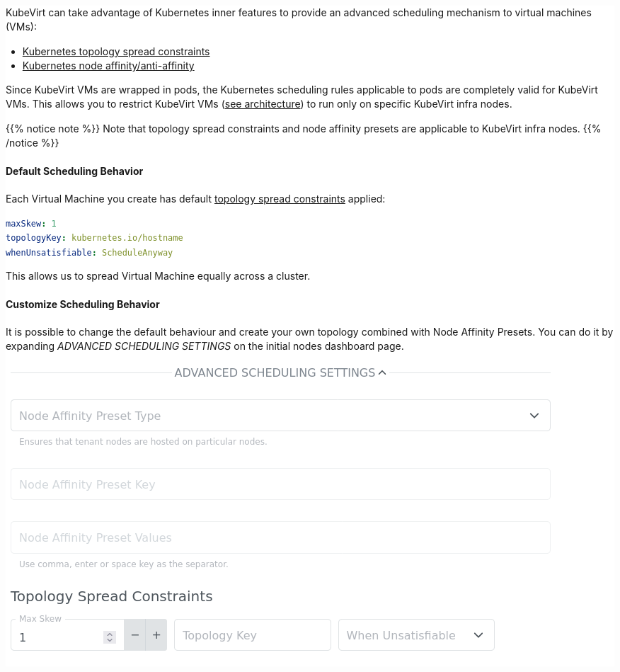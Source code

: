 KubeVirt can take advantage of Kubernetes inner features to provide an advanced scheduling mechanism to virtual machines (VMs):

- [Kubernetes topology spread constraints](https://kubernetes.io/docs/concepts/scheduling-eviction/topology-spread-constraints/)
- [Kubernetes node affinity/anti-affinity](https://kubernetes.io/docs/concepts/scheduling-eviction/assign-pod-node/#affinity-and-anti-affinity)

Since KubeVirt VMs are wrapped in pods, the Kubernetes scheduling rules applicable to pods are completely valid for KubeVirt VMs.
This allows you to restrict KubeVirt VMs ([see architecture](#architecture)) to run only on specific KubeVirt infra nodes.

{{% notice note %}}
Note that topology spread constraints and node affinity presets are applicable to KubeVirt infra nodes.
{{% /notice %}}

#### Default Scheduling Behavior

Each Virtual Machine you create has default [topology spread constraints](https://kubernetes.io/docs/concepts/scheduling-eviction/topology-spread-constraints/) applied:

```yaml
maxSkew: 1
topologyKey: kubernetes.io/hostname
whenUnsatisfiable: ScheduleAnyway
```

This allows us to spread Virtual Machine equally across a cluster.

#### Customize Scheduling Behavior

It is possible to change the default behaviour and create your own topology combined with Node Affinity Presets.
You can do it by expanding *ADVANCED SCHEDULING SETTINGS* on the initial nodes dashboard page.

![Instance Types and Preferences](images/scheduling-form.png?classes=shadow,border "Advanced Scheduling Settings")
